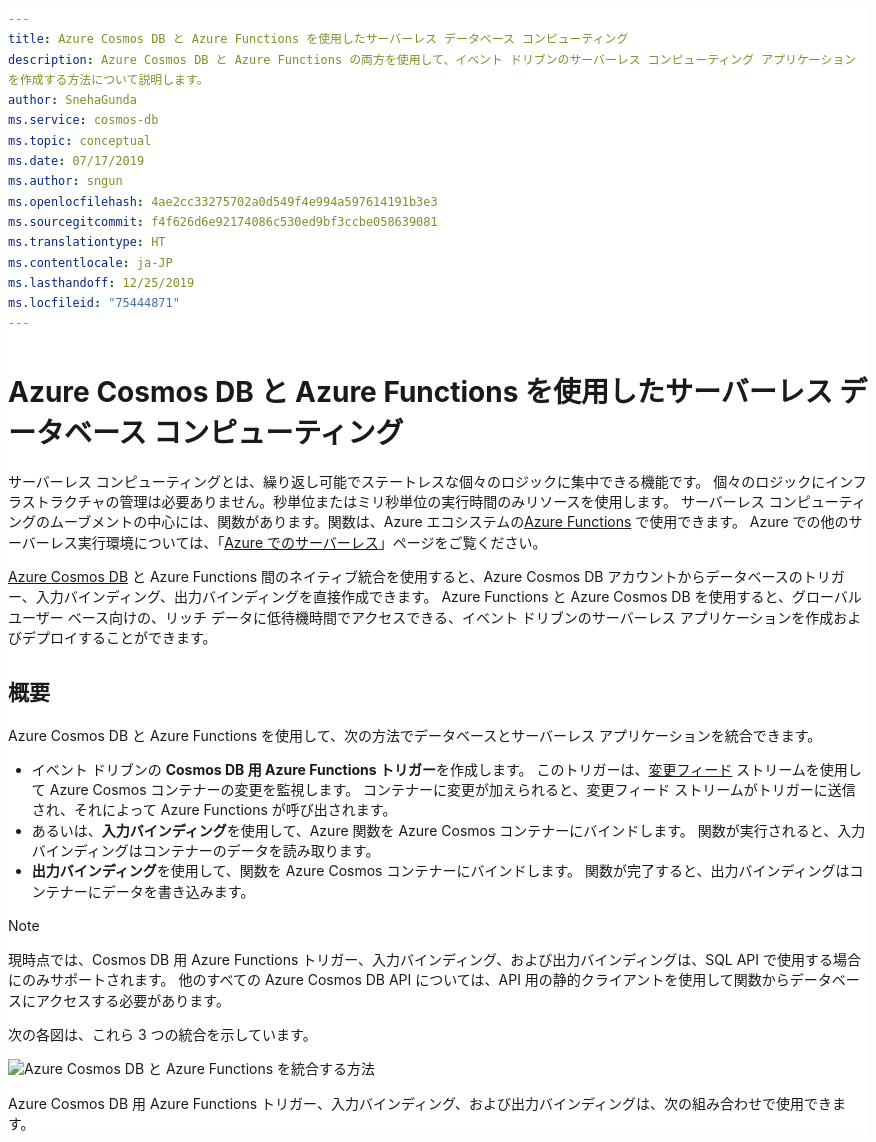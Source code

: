 ```yaml
---
title: Azure Cosmos DB と Azure Functions を使用したサーバーレス データベース コンピューティング
description: Azure Cosmos DB と Azure Functions の両方を使用して、イベント ドリブンのサーバーレス コンピューティング アプリケーションを作成する方法について説明します。
author: SnehaGunda
ms.service: cosmos-db
ms.topic: conceptual
ms.date: 07/17/2019
ms.author: sngun
ms.openlocfilehash: 4ae2cc33275702a0d549f4e994a597614191b3e3
ms.sourcegitcommit: f4f626d6e92174086c530ed9bf3ccbe058639081
ms.translationtype: HT
ms.contentlocale: ja-JP
ms.lasthandoff: 12/25/2019
ms.locfileid: "75444871"
---
```

# <a name="serverless-database-computing-using-azure-cosmos-db-and-azure-functions"></a>Azure Cosmos DB と Azure Functions を使用したサーバーレス データベース コンピューティング

サーバーレス コンピューティングとは、繰り返し可能でステートレスな個々のロジックに集中できる機能です。 個々のロジックにインフラストラクチャの管理は必要ありません。秒単位またはミリ秒単位の実行時間のみリソースを使用します。 サーバーレス コンピューティングのムーブメントの中心には、関数があります。関数は、Azure エコシステムの[Azure Functions](https://azure.microsoft.com/services/functions) で使用できます。 Azure での他のサーバーレス実行環境については、「[Azure でのサーバーレス](https://azure.microsoft.com/solutions/serverless/)」ページをご覧ください。 

[Azure Cosmos DB](https://azure.microsoft.com/services/cosmos-db) と Azure Functions 間のネイティブ統合を使用すると、Azure Cosmos DB アカウントからデータベースのトリガー、入力バインディング、出力バインディングを直接作成できます。 Azure Functions と Azure Cosmos DB を使用すると、グローバル ユーザー ベース向けの、リッチ データに低待機時間でアクセスできる、イベント ドリブンのサーバーレス アプリケーションを作成およびデプロイすることができます。

## <a name="overview"></a>概要

Azure Cosmos DB と Azure Functions を使用して、次の方法でデータベースとサーバーレス アプリケーションを統合できます。

* イベント ドリブンの **Cosmos DB 用 Azure Functions トリガー**を作成します。 このトリガーは、[変更フィード](change-feed.md) ストリームを使用して Azure Cosmos コンテナーの変更を監視します。 コンテナーに変更が加えられると、変更フィード ストリームがトリガーに送信され、それによって Azure Functions が呼び出されます。
* あるいは、**入力バインディング**を使用して、Azure 関数を Azure Cosmos コンテナーにバインドします。 関数が実行されると、入力バインディングはコンテナーのデータを読み取ります。
* **出力バインディング**を使用して、関数を Azure Cosmos コンテナーにバインドします。 関数が完了すると、出力バインディングはコンテナーにデータを書き込みます。

> [!NOTE]
> 現時点では、Cosmos DB 用 Azure Functions トリガー、入力バインディング、および出力バインディングは、SQL API で使用する場合にのみサポートされます。 他のすべての Azure Cosmos DB API については、API 用の静的クライアントを使用して関数からデータベースにアクセスする必要があります。


次の各図は、これら 3 つの統合を示しています。 

![Azure Cosmos DB と Azure Functions を統合する方法](./media/serverless-computing-database/cosmos-db-azure-functions-integration.png)

Azure Cosmos DB 用 Azure Functions トリガー、入力バインディング、および出力バインディングは、次の組み合わせで使用できます。
